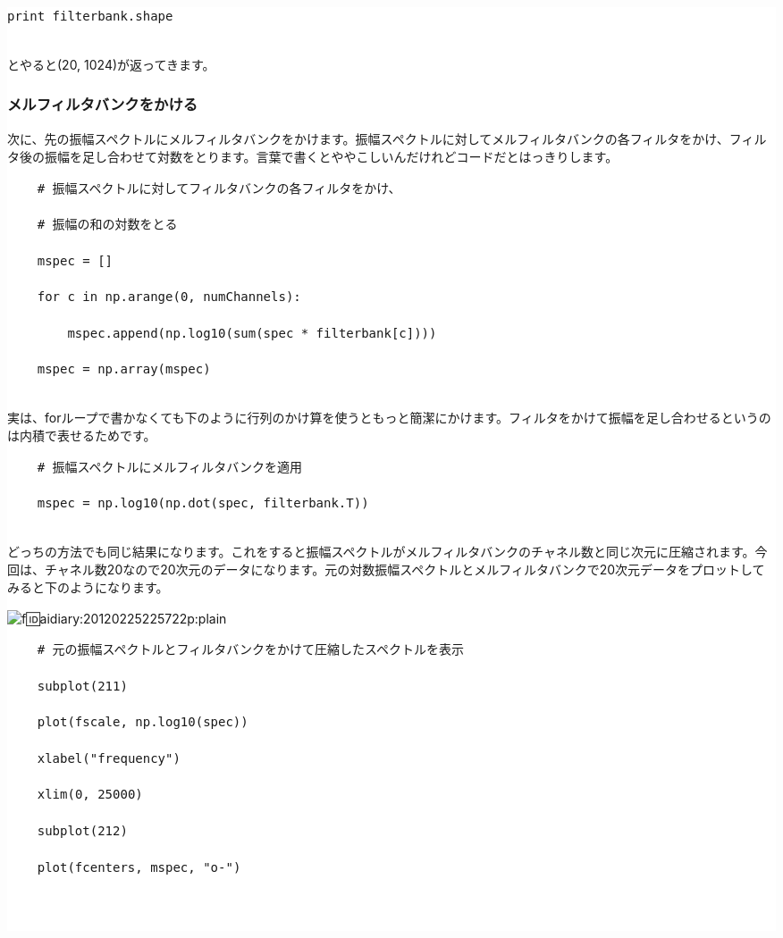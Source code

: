 <pre class="code lang-python" data-lang="python" data-unlink=""><span class="synIdentifier">print</span> filterbank.shape

</pre>

とやると(20, 1024)が返ってきます。

</div>

<div class="section">

### メルフィルタバンクをかける

次に、先の振幅スペクトルにメルフィルタバンクをかけます。振幅スペクトルに対してメルフィルタバンクの各フィルタをかけ、フィルタ後の振幅を足し合わせて対数をとります。言葉で書くとややこしいんだけれどコードだとはっきりします。

<pre class="code lang-python" data-lang="python" data-unlink="">    <span class="synComment"># 振幅スペクトルに対してフィルタバンクの各フィルタをかけ、</span>

    <span class="synComment"># 振幅の和の対数をとる</span>

    mspec = []

    <span class="synStatement">for</span> c <span class="synStatement">in</span> np.arange(<span class="synConstant">0</span>, numChannels):

        mspec.append(np.log10(<span class="synIdentifier">sum</span>(spec * filterbank[c])))

    mspec = np.array(mspec)

</pre>

実は、forループで書かなくても下のように行列のかけ算を使うともっと簡潔にかけます。フィルタをかけて振幅を足し合わせるというのは内積で表せるためです。

<pre class="code lang-python" data-lang="python" data-unlink="">    <span class="synComment"># 振幅スペクトルにメルフィルタバンクを適用</span>

    mspec = np.log10(np.dot(spec, filterbank.T))

</pre>

どっちの方法でも同じ結果になります。これをすると振幅スペクトルがメルフィルタバンクのチャネル数と同じ次元に圧縮されます。今回は、チャネル数20なので20次元のデータになります。元の対数振幅スペクトルとメルフィルタバンクで20次元データをプロットしてみると下のようになります。

<span itemscope="" itemtype="http://schema.org/Photograph">![f:id:aidiary:20120225225722p:plain](https://cdn-ak.f.st-hatena.com/images/fotolife/a/aidiary/20120225/20120225225722.png "f:id:aidiary:20120225225722p:plain")</span>  

<pre class="code lang-python" data-lang="python" data-unlink="">    <span class="synComment"># 元の振幅スペクトルとフィルタバンクをかけて圧縮したスペクトルを表示</span>

    subplot(<span class="synConstant">211</span>)

    plot(fscale, np.log10(spec))

    xlabel(<span class="synConstant">"frequency"</span>)

    xlim(<span class="synConstant">0</span>, <span class="synConstant">25000</span>)

    subplot(<span class="synConstant">212</span>)

    plot(fcenters, mspec, <span class="synConstant">"o-"</span>)
